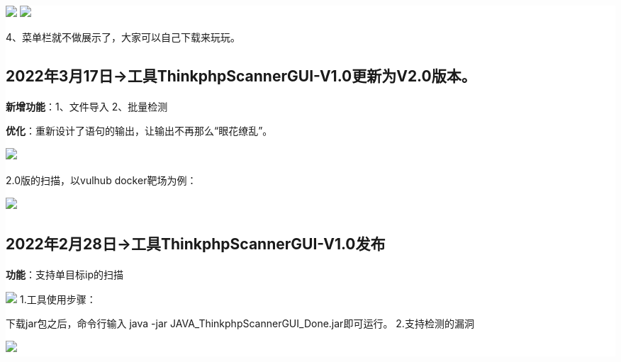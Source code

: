 <img src="https://user-images.githubusercontent.com/64825932/165024541-3a49cf8d-462c-4012-a8e5-c8be16fabbec.png" width="500px">

<img src="https://user-images.githubusercontent.com/64825932/165024860-fb180c14-cb55-4073-8761-af09d8ab590b.png" width="500px">


4、菜单栏就不做展示了，大家可以自己下载来玩玩。







## 2022年3月17日->工具ThinkphpScannerGUI-V1.0更新为V2.0版本。
**新增功能**：1、文件导入 2、批量检测

**优化**：重新设计了语句的输出，让输出不再那么“眼花缭乱”。

<img src="https://user-images.githubusercontent.com/64825932/158748973-ddeba0c5-ccbb-4fb8-9443-fa55caf86ab4.png" width="500px">

2.0版的扫描，以vulhub docker靶场为例：

<img src="https://user-images.githubusercontent.com/64825932/158749248-984614e4-a75d-4aa0-ac53-f4b9498c24f4.png" width="500px">

## 2022年2月28日->工具ThinkphpScannerGUI-V1.0发布
**功能**：支持单目标ip的扫描

<img src="https://user-images.githubusercontent.com/64825932/155970803-c7bdc45c-f1ea-4ca3-b329-098a1c907969.png" width="500px">
1.工具使用步骤：

下载jar包之后，命令行输入 java -jar JAVA_ThinkphpScannerGUI_Done.jar即可运行。
2.支持检测的漏洞

<img src="https://user-images.githubusercontent.com/64825932/155971045-08adae08-bd97-41e2-afc8-e0d0ef41c424.png" width="500px">


